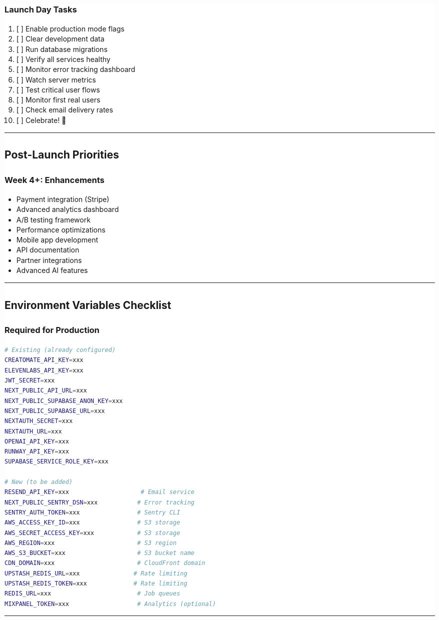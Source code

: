 ### Launch Day Tasks
1. [ ] Enable production mode flags
2. [ ] Clear development data
3. [ ] Run database migrations
4. [ ] Verify all services healthy
5. [ ] Monitor error tracking dashboard
6. [ ] Watch server metrics
7. [ ] Test critical user flows
8. [ ] Monitor first real users
9. [ ] Check email delivery rates
10. [ ] Celebrate! 🎉

---

## Post-Launch Priorities

### Week 4+: Enhancements
- Payment integration (Stripe)
- Advanced analytics dashboard
- A/B testing framework
- Performance optimizations
- Mobile app development
- API documentation
- Partner integrations
- Advanced AI features

---

## Environment Variables Checklist

### Required for Production
```bash
# Existing (already configured)
CREATOMATE_API_KEY=xxx
ELEVENLABS_API_KEY=xxx
JWT_SECRET=xxx
NEXT_PUBLIC_API_URL=xxx
NEXT_PUBLIC_SUPABASE_ANON_KEY=xxx
NEXT_PUBLIC_SUPABASE_URL=xxx
NEXTAUTH_SECRET=xxx
NEXTAUTH_URL=xxx
OPENAI_API_KEY=xxx
RUNWAY_API_KEY=xxx
SUPABASE_SERVICE_ROLE_KEY=xxx

# New (to be added)
RESEND_API_KEY=xxx                    # Email service
NEXT_PUBLIC_SENTRY_DSN=xxx           # Error tracking
SENTRY_AUTH_TOKEN=xxx                # Sentry CLI
AWS_ACCESS_KEY_ID=xxx                # S3 storage
AWS_SECRET_ACCESS_KEY=xxx            # S3 storage
AWS_REGION=xxx                       # S3 region
AWS_S3_BUCKET=xxx                    # S3 bucket name
CDN_DOMAIN=xxx                       # CloudFront domain
UPSTASH_REDIS_URL=xxx               # Rate limiting
UPSTASH_REDIS_TOKEN=xxx             # Rate limiting
REDIS_URL=xxx                        # Job queues
MIXPANEL_TOKEN=xxx                   # Analytics (optional)
```

---